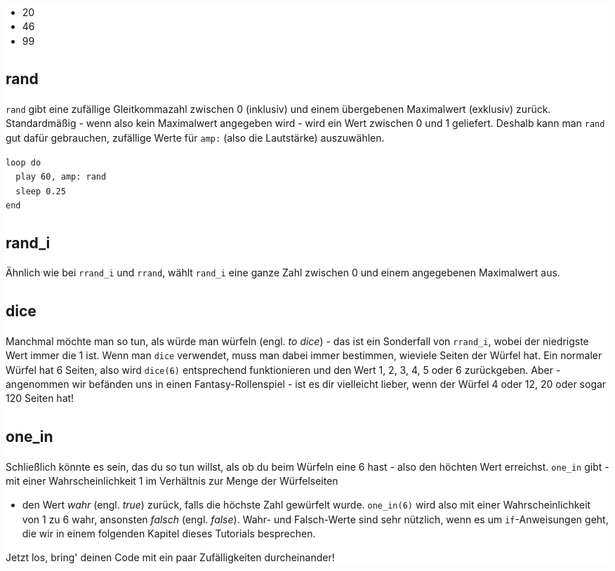* 20
* 46
* 99

## rand

`rand` gibt eine zufällige Gleitkommazahl zwischen 0 (inklusiv) und 
einem  übergebenen Maximalwert (exklusiv) zurück. Standardmäßig - wenn 
also kein Maximalwert angegeben wird - wird ein Wert zwischen 0 und 1 
geliefert. Deshalb kann man `rand` gut dafür gebrauchen, zufällige 
Werte für `amp:` (also die Lautstärke) auszuwählen.

```
loop do
  play 60, amp: rand
  sleep 0.25
end
```

## rand_i

Ähnlich wie bei `rrand_i` und `rrand`, wählt `rand_i` eine ganze Zahl 
zwischen 0 und einem angegebenen Maximalwert aus.

## dice

Manchmal möchte man so tun, als würde man würfeln (engl. *to dice*) - 
das ist ein Sonderfall von `rrand_i`, wobei der niedrigste Wert immer 
die 1 ist. Wenn man `dice` verwendet, muss man dabei immer bestimmen, 
wieviele Seiten der Würfel hat. Ein normaler Würfel hat 6 Seiten, also 
wird `dice(6)` entsprechend funktionieren und den Wert 1, 2, 3, 4, 5 
oder 6 zurückgeben. Aber - angenommen wir befänden uns in einen 
Fantasy-Rollenspiel - ist es dir vielleicht lieber, wenn der Würfel 4 
oder 12, 20 oder sogar 120 Seiten hat!

## one_in

Schließlich könnte es sein, das du so tun willst, als ob du beim 
Würfeln eine 6 hast - also den höchten Wert erreichst. `one_in` gibt - 
mit einer Wahrscheinlichkeit 1 im Verhältnis zur Menge der Würfelseiten 
- den Wert *wahr* (engl. *true*) zurück, falls die höchste Zahl 
gewürfelt wurde. `one_in(6)` wird also mit einer Wahrscheinlichkeit von 
1 zu 6 wahr, ansonsten *falsch* (engl. *false*). Wahr- und Falsch-Werte 
sind sehr nützlich, wenn es um `if`-Anweisungen geht, die wir in einem 
folgenden Kapitel dieses Tutorials besprechen.

Jetzt los, bring' deinen Code mit ein paar Zufälligkeiten 
durcheinander!

[^1]: Randomisierung (engl. *randomisation*) bedeutet hier, dass man 
eine Auswahl von Zahlen zufällig gestaltet, also jedesmal eine andere 
Zahl bekommt.


[^2]: Im Film *Groundhog Day* (deutsch: *Und täglich grüßt das 
[^3]: Ein Schleife wird mit dem Ausdruck `loop` eingeleitet. Alles was 
[^4]: In Sonic Pi wird das das Abschneiden oder Verkürzen mit dem 
[^5]: *Seed* bedeutet im Deutschen *Keim* oder *Samen*; hier wird es 
[^6]: Die Sache wird noch dadurch ein wenig komplizierter, dass im 
[^7]: Das kleine *i* in `rrand_i` steht für engl. *integer* als eine 